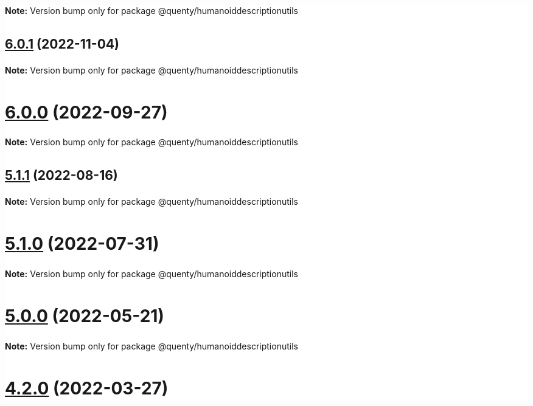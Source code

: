 **Note:** Version bump only for package @quenty/humanoiddescriptionutils





## [6.0.1](https://github.com/Quenty/NevermoreEngine/compare/@quenty/humanoiddescriptionutils@6.0.0...@quenty/humanoiddescriptionutils@6.0.1) (2022-11-04)

**Note:** Version bump only for package @quenty/humanoiddescriptionutils





# [6.0.0](https://github.com/Quenty/NevermoreEngine/compare/@quenty/humanoiddescriptionutils@5.1.1...@quenty/humanoiddescriptionutils@6.0.0) (2022-09-27)

**Note:** Version bump only for package @quenty/humanoiddescriptionutils





## [5.1.1](https://github.com/Quenty/NevermoreEngine/compare/@quenty/humanoiddescriptionutils@5.1.0...@quenty/humanoiddescriptionutils@5.1.1) (2022-08-16)

**Note:** Version bump only for package @quenty/humanoiddescriptionutils





# [5.1.0](https://github.com/Quenty/NevermoreEngine/compare/@quenty/humanoiddescriptionutils@5.0.0...@quenty/humanoiddescriptionutils@5.1.0) (2022-07-31)

**Note:** Version bump only for package @quenty/humanoiddescriptionutils





# [5.0.0](https://github.com/Quenty/NevermoreEngine/compare/@quenty/humanoiddescriptionutils@4.2.0...@quenty/humanoiddescriptionutils@5.0.0) (2022-05-21)

**Note:** Version bump only for package @quenty/humanoiddescriptionutils





# [4.2.0](https://github.com/Quenty/NevermoreEngine/compare/@quenty/humanoiddescriptionutils@4.1.0...@quenty/humanoiddescriptionutils@4.2.0) (2022-03-27)
